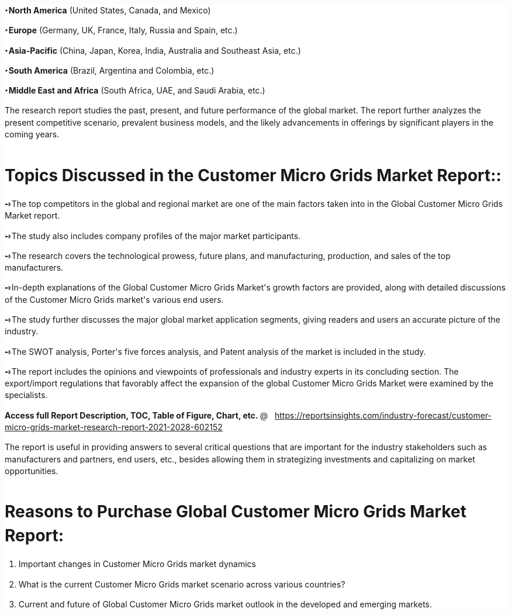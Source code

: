<strong>‣North America</strong> (United States, Canada, and Mexico)

<strong>‣Europe</strong> (Germany, UK, France, Italy, Russia and Spain, etc.)

<strong>‣Asia-Pacific</strong> (China, Japan, Korea, India, Australia and Southeast Asia, etc.)

<strong>‣South America</strong> (Brazil, Argentina and Colombia, etc.)

<strong>‣Middle East and Africa</strong> (South Africa, UAE, and Saudi Arabia, etc.)

The research report studies the past, present, and future performance of the global market. The report further analyzes the present competitive scenario, prevalent business models, and the likely advancements in offerings by significant players in the coming years.

# <strong>Topics Discussed in the Customer Micro Grids Market Report::</strong>

➺The top competitors in the global and regional market are one of the main factors taken into in the Global Customer Micro Grids Market report.

➺The study also includes company profiles of the major market participants.

➺The research covers the technological prowess, future plans, and manufacturing, production, and sales of the top manufacturers.

➺In-depth explanations of the Global Customer Micro Grids Market's growth factors are provided, along with detailed discussions of the Customer Micro Grids market's various end users.

➺The study further discusses the major global market application segments, giving readers and users an accurate picture of the industry.

➺The SWOT analysis, Porter's five forces analysis, and Patent analysis of the market is included in the study.

➺The report includes the opinions and viewpoints of professionals and industry experts in its concluding section. The export/import regulations that favorably affect the expansion of the global Customer Micro Grids Market were examined by the specialists.

<strong>Access full Report Description, TOC, Table of Figure, Chart, etc. </strong>@   <a href=https://reportsinsights.com/industry-forecast/customer-micro-grids-market-research-report-2021-2028-602152 style=color:#0000ff;>https://reportsinsights.com/industry-forecast/customer-micro-grids-market-research-report-2021-2028-602152</a>

The report is useful in providing answers to several critical questions that are important for the industry stakeholders such as manufacturers and partners, end users, etc., besides allowing them in strategizing investments and capitalizing on market opportunities.

# <strong>Reasons to Purchase Global Customer Micro Grids Market Report:</strong>

1. Important changes in Customer Micro Grids market dynamics

2. What is the current Customer Micro Grids market scenario across various countries?

3. Current and future of Global Customer Micro Grids market outlook in the developed and emerging markets.

